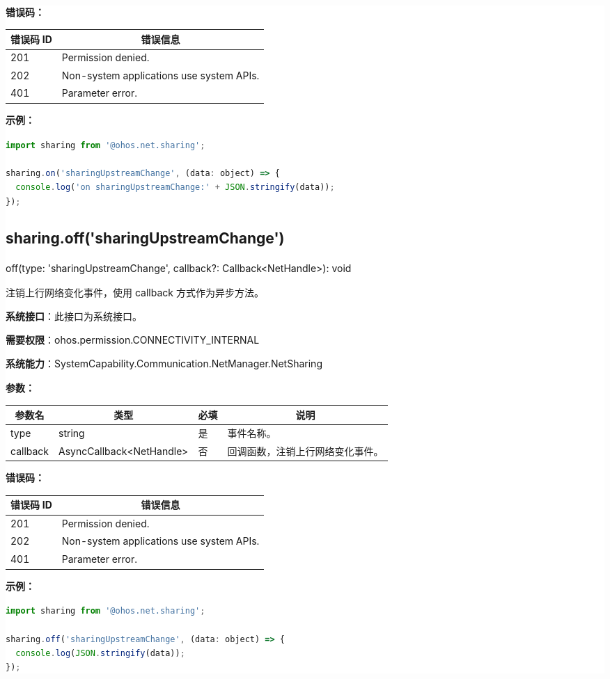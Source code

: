 **错误码：**

| 错误码 ID | 错误信息                                 |
| --------- | ---------------------------------------- |
| 201       | Permission denied.                       |
| 202       | Non-system applications use system APIs. |
| 401       | Parameter error.                         |

**示例：**

```js
import sharing from '@ohos.net.sharing';

sharing.on('sharingUpstreamChange', (data: object) => {
  console.log('on sharingUpstreamChange:' + JSON.stringify(data));
});
```

## sharing.off('sharingUpstreamChange')

off(type: 'sharingUpstreamChange', callback?: Callback\<NetHandle>): void

注销上行网络变化事件，使用 callback 方式作为异步方法。

**系统接口**：此接口为系统接口。

**需要权限**：ohos.permission.CONNECTIVITY_INTERNAL

**系统能力**：SystemCapability.Communication.NetManager.NetSharing

**参数：**

| 参数名   | 类型                      | 必填 | 说明                             |
| -------- | ------------------------- | ---- | -------------------------------- |
| type     | string                    | 是   | 事件名称。                       |
| callback | AsyncCallback\<NetHandle> | 否   | 回调函数，注销上行网络变化事件。 |

**错误码：**

| 错误码 ID | 错误信息                                 |
| --------- | ---------------------------------------- |
| 201       | Permission denied.                       |
| 202       | Non-system applications use system APIs. |
| 401       | Parameter error.                         |

**示例：**

```js
import sharing from '@ohos.net.sharing';

sharing.off('sharingUpstreamChange', (data: object) => {
  console.log(JSON.stringify(data));
});
```
